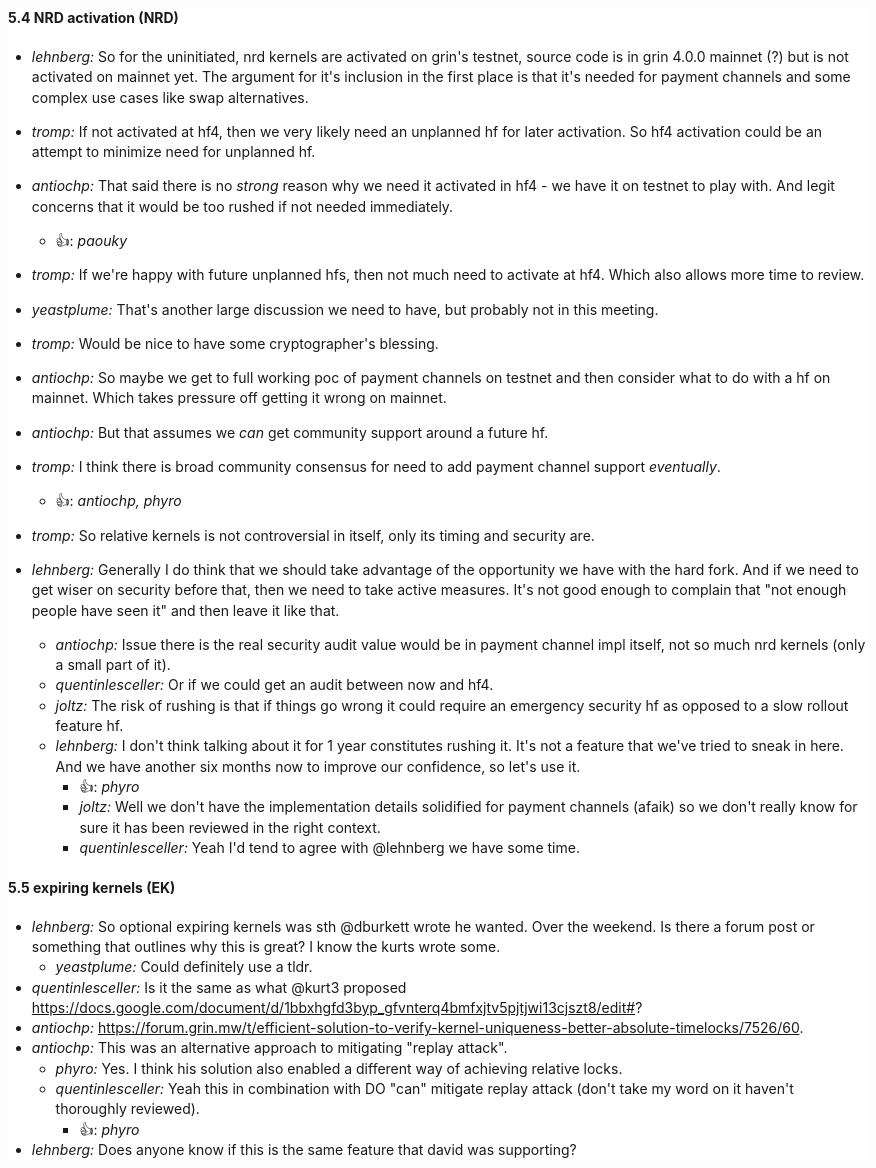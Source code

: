 #### 5.4  NRD activation (NRD)
- _lehnberg:_ So for the uninitiated, nrd kernels are activated on grin's testnet, source code is in grin 4.0.0 mainnet (?) but is not activated on mainnet yet. The argument for it's inclusion in the first place is that it's needed for payment channels and some complex use cases like swap alternatives.
- _tromp:_ If not activated at hf4, then we very likely need an unplanned hf for later activation. So hf4 activation could be an attempt to minimize need for unplanned hf.
- _antiochp:_ That said there is no _strong_ reason why we need it activated in hf4 - we have it on testnet to play with. And legit concerns that it would be too rushed if not needed immediately.
   - 👍: _paouky_
- _tromp:_ If we're happy with future unplanned hfs, then not much need to activate at hf4. Which also allows more time to review.
- _yeastplume:_ That's another large discussion we need to have, but probably not in this meeting.
- _tromp:_ Would be nice to have some cryptographer's blessing.
- _antiochp:_ So maybe we get to full working poc of payment channels on testnet and then consider what to do with a hf on mainnet. Which takes pressure off getting it wrong on mainnet.
- _antiochp:_ But that assumes we _can_ get community support around a future hf.
- _tromp:_ I think there is broad community consensus for need to add payment channel support *eventually*.
   - 👍: _antiochp, phyro_
- _tromp:_ So relative kernels is not controversial in itself, only its timing and security are.

- _lehnberg:_ Generally I do think that we should take advantage of the opportunity we have with the hard fork. And if we need to get wiser on security before that, then we need to take active measures. It's not good enough to complain that "not enough people have seen it" and then leave it like that.
   - _antiochp:_ Issue there is the real security audit value would be in payment channel impl itself, not so much nrd kernels (only a small part of it).
   - _quentinlesceller:_ Or if we could get an audit between now and hf4.
   - _joltz:_ The risk of rushing is that if things go wrong it could require an emergency security hf as opposed to a slow rollout feature hf.
   - _lehnberg:_ I don't think talking about it for 1 year constitutes rushing it. It's not a feature that we've tried to sneak in here. And we have another six months now to improve our confidence, so let's use it.
      - 👍: _phyro_
      - _joltz:_ Well we don't have the implementation details solidified for payment channels (afaik) so we don't really know for sure it has been reviewed in the right context.
      - _quentinlesceller:_ Yeah I'd tend to agree with @lehnberg we have some time.

#### 5.5  expiring kernels (EK)
- _lehnberg:_ So optional expiring kernels was sth @dburkett wrote he wanted. Over the weekend. Is there a forum post or something that outlines why this is great? I know the kurts wrote some.
   - _yeastplume:_ Could definitely use a tldr.
- _quentinlesceller:_ Is it the same as what @kurt3 proposed https://docs.google.com/document/d/1bbxhgfd3byp_gfvnterq4bmfxjtv5pjtjwi13cjszt8/edit#?
- _antiochp:_ https://forum.grin.mw/t/efficient-solution-to-verify-kernel-uniqueness-better-absolute-timelocks/7526/60.
- _antiochp:_ This was an alternative approach to mitigating "replay attack".
   - _phyro:_ Yes. I think his solution also enabled a different way of achieving relative locks.
   - _quentinlesceller:_ Yeah this in combination with DO "can" mitigate replay attack (don't take my word on it haven't thoroughly reviewed).
      - 👍: _phyro_
- _lehnberg:_ Does anyone know if this is the same feature that david was supporting?
